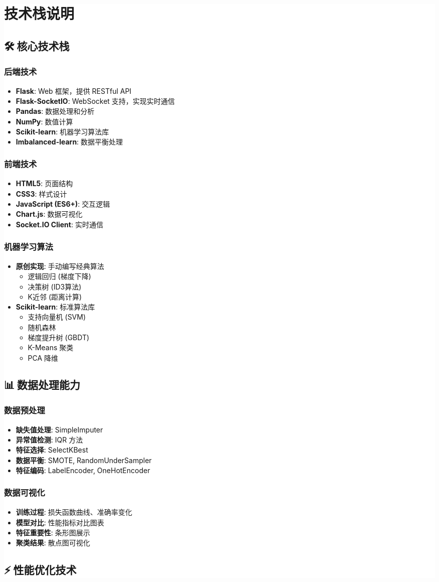 # 技术栈说明

## 🛠️ 核心技术栈

### 后端技术
- **Flask**: Web 框架，提供 RESTful API
- **Flask-SocketIO**: WebSocket 支持，实现实时通信
- **Pandas**: 数据处理和分析
- **NumPy**: 数值计算
- **Scikit-learn**: 机器学习算法库
- **Imbalanced-learn**: 数据平衡处理

### 前端技术
- **HTML5**: 页面结构
- **CSS3**: 样式设计
- **JavaScript (ES6+)**: 交互逻辑
- **Chart.js**: 数据可视化
- **Socket.IO Client**: 实时通信

### 机器学习算法
- **原创实现**: 手动编写经典算法
  - 逻辑回归 (梯度下降)
  - 决策树 (ID3算法)
  - K近邻 (距离计算)
- **Scikit-learn**: 标准算法库
  - 支持向量机 (SVM)
  - 随机森林
  - 梯度提升树 (GBDT)
  - K-Means 聚类
  - PCA 降维

## 📊 数据处理能力

### 数据预处理
- **缺失值处理**: SimpleImputer
- **异常值检测**: IQR 方法
- **特征选择**: SelectKBest
- **数据平衡**: SMOTE, RandomUnderSampler
- **特征编码**: LabelEncoder, OneHotEncoder

### 数据可视化
- **训练过程**: 损失函数曲线、准确率变化
- **模型对比**: 性能指标对比图表
- **特征重要性**: 条形图展示
- **聚类结果**: 散点图可视化

## ⚡ 性能优化技术
